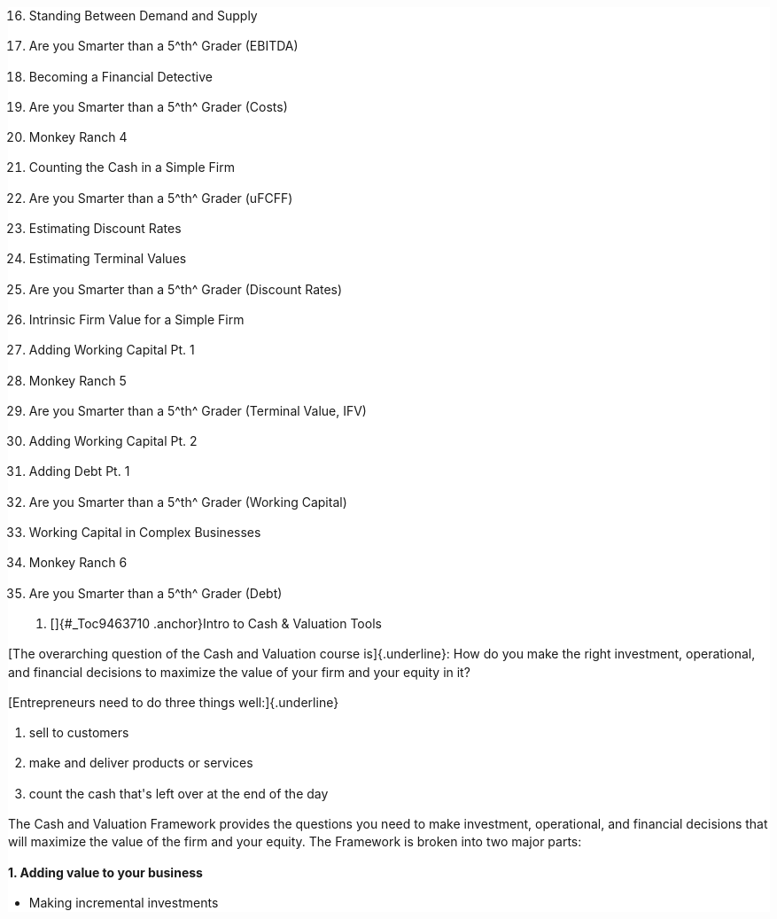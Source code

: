 16. Standing Between Demand and Supply

17. Are you Smarter than a 5^th^ Grader (EBITDA)

18. Becoming a Financial Detective

19. Are you Smarter than a 5^th^ Grader (Costs)

20. Monkey Ranch 4

21. Counting the Cash in a Simple Firm

22. Are you Smarter than a 5^th^ Grader (uFCFF)

23. Estimating Discount Rates

24. Estimating Terminal Values

25. Are you Smarter than a 5^th^ Grader (Discount Rates)

26. Intrinsic Firm Value for a Simple Firm

27. Adding Working Capital Pt. 1

28. Monkey Ranch 5

29. Are you Smarter than a 5^th^ Grader (Terminal Value, IFV)

30. Adding Working Capital Pt. 2

31. Adding Debt Pt. 1

32. Are you Smarter than a 5^th^ Grader (Working Capital)

33. Working Capital in Complex Businesses

34. Monkey Ranch 6

35. Are you Smarter than a 5^th^ Grader (Debt)

    1.  []{#_Toc9463710 .anchor}Intro to Cash & Valuation Tools

[The overarching question of the Cash and Valuation course
is]{.underline}: How do you make the right investment, operational, and
financial decisions to maximize the value of your firm and your equity
in it?

[Entrepreneurs need to do three things well:]{.underline}

1.  sell to customers

2.  make and deliver products or services

3.  count the cash that's left over at the end of the day

The Cash and Valuation Framework provides the questions you need to make
investment, operational, and financial decisions that will maximize the
value of the firm and your equity. The Framework is broken into two
major parts: 

**1. Adding value to your business**

-   Making incremental investments

